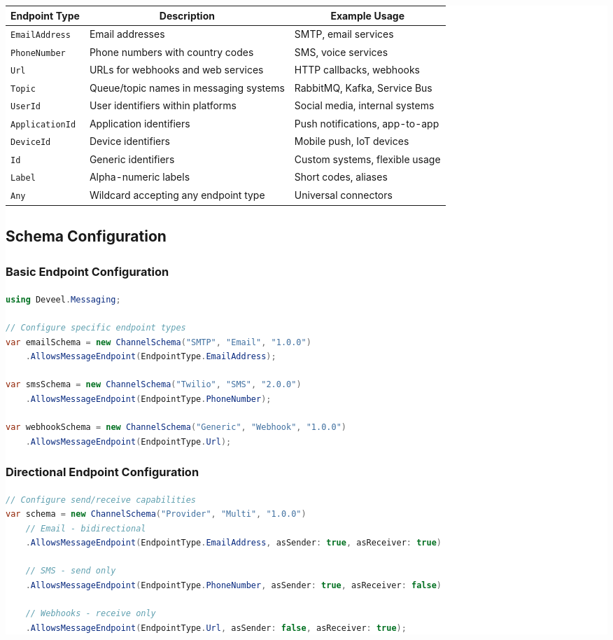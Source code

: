 | Endpoint Type | Description | Example Usage |
|---------------|-------------|---------------|
| `EmailAddress` | Email addresses | SMTP, email services |
| `PhoneNumber` | Phone numbers with country codes | SMS, voice services |
| `Url` | URLs for webhooks and web services | HTTP callbacks, webhooks |
| `Topic` | Queue/topic names in messaging systems | RabbitMQ, Kafka, Service Bus |
| `UserId` | User identifiers within platforms | Social media, internal systems |
| `ApplicationId` | Application identifiers | Push notifications, app-to-app |
| `DeviceId` | Device identifiers | Mobile push, IoT devices |
| `Id` | Generic identifiers | Custom systems, flexible usage |
| `Label` | Alpha-numeric labels | Short codes, aliases |
| `Any` | Wildcard accepting any endpoint type | Universal connectors |

## Schema Configuration

### Basic Endpoint Configuration

```csharp
using Deveel.Messaging;

// Configure specific endpoint types
var emailSchema = new ChannelSchema("SMTP", "Email", "1.0.0")
    .AllowsMessageEndpoint(EndpointType.EmailAddress);

var smsSchema = new ChannelSchema("Twilio", "SMS", "2.0.0")
    .AllowsMessageEndpoint(EndpointType.PhoneNumber);

var webhookSchema = new ChannelSchema("Generic", "Webhook", "1.0.0")
    .AllowsMessageEndpoint(EndpointType.Url);
```

### Directional Endpoint Configuration

```csharp
// Configure send/receive capabilities
var schema = new ChannelSchema("Provider", "Multi", "1.0.0")
    // Email - bidirectional
    .AllowsMessageEndpoint(EndpointType.EmailAddress, asSender: true, asReceiver: true)
    
    // SMS - send only
    .AllowsMessageEndpoint(EndpointType.PhoneNumber, asSender: true, asReceiver: false)
    
    // Webhooks - receive only
    .AllowsMessageEndpoint(EndpointType.Url, asSender: false, asReceiver: true);
```

